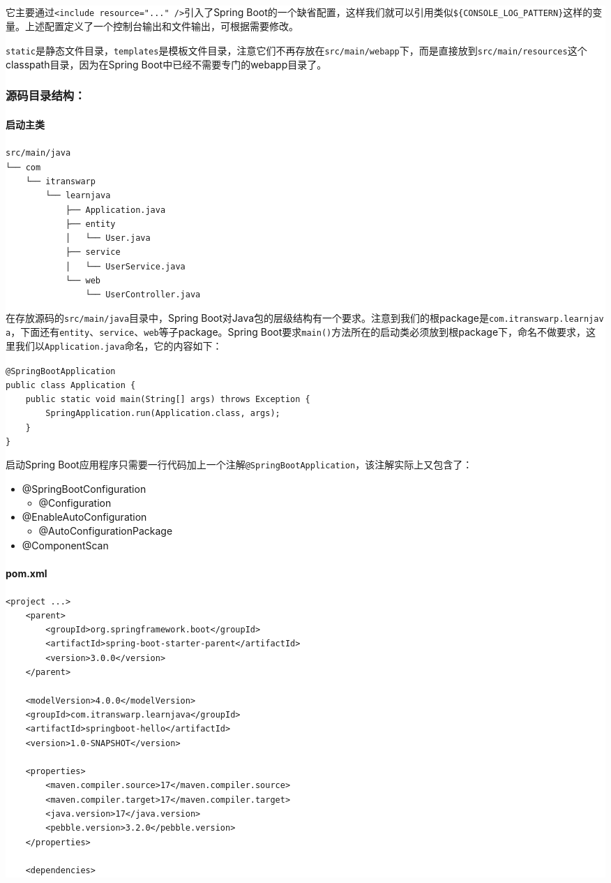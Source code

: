 它主要通过`<include resource="..." />`引入了Spring Boot的一个缺省配置，这样我们就可以引用类似`${CONSOLE_LOG_PATTERN}`这样的变量。上述配置定义了一个控制台输出和文件输出，可根据需要修改。

`static`是静态文件目录，`templates`是模板文件目录，注意它们不再存放在`src/main/webapp`下，而是直接放到`src/main/resources`这个classpath目录，因为在Spring Boot中已经不需要专门的webapp目录了。

### 源码目录结构：

#### 启动主类

```ascii
src/main/java
└── com
    └── itranswarp
        └── learnjava
            ├── Application.java
            ├── entity
            │   └── User.java
            ├── service
            │   └── UserService.java
            └── web
                └── UserController.java
```

在存放源码的`src/main/java`目录中，Spring Boot对Java包的层级结构有一个要求。注意到我们的根package是`com.itranswarp.learnjava`，下面还有`entity`、`service`、`web`等子package。Spring Boot要求`main()`方法所在的启动类必须放到根package下，命名不做要求，这里我们以`Application.java`命名，它的内容如下：

```
@SpringBootApplication
public class Application {
    public static void main(String[] args) throws Exception {
        SpringApplication.run(Application.class, args);
    }
}
```

启动Spring Boot应用程序只需要一行代码加上一个注解`@SpringBootApplication`，该注解实际上又包含了：

- @SpringBootConfiguration
  - @Configuration
- @EnableAutoConfiguration
  - @AutoConfigurationPackage
- @ComponentScan

#### pom.xml

```
<project ...>
    <parent>
        <groupId>org.springframework.boot</groupId>
        <artifactId>spring-boot-starter-parent</artifactId>
        <version>3.0.0</version>
    </parent>

    <modelVersion>4.0.0</modelVersion>
    <groupId>com.itranswarp.learnjava</groupId>
    <artifactId>springboot-hello</artifactId>
    <version>1.0-SNAPSHOT</version>

    <properties>
        <maven.compiler.source>17</maven.compiler.source>
        <maven.compiler.target>17</maven.compiler.target>
        <java.version>17</java.version>
        <pebble.version>3.2.0</pebble.version>
    </properties>

    <dependencies>
```